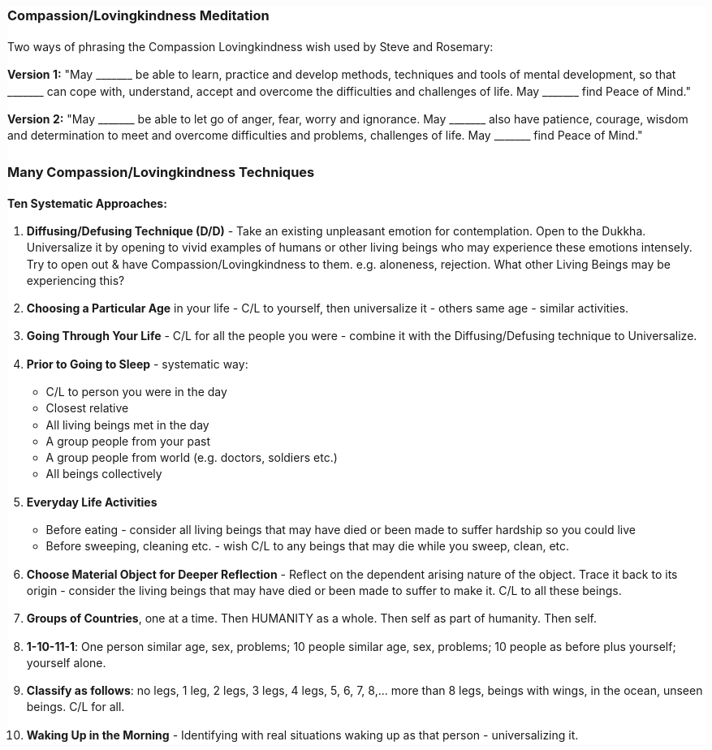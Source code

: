 ### Compassion/Lovingkindness Meditation
Two ways of phrasing the Compassion Lovingkindness wish used by Steve and Rosemary:

**Version 1:**
"May _______ be able to learn, practice and develop methods, techniques and tools of mental development, so that _______ can cope with, understand, accept and overcome the difficulties and challenges of life. May _______ find Peace of Mind."

**Version 2:**
"May _______ be able to let go of anger, fear, worry and ignorance. May _______ also have patience, courage, wisdom and determination to meet and overcome difficulties and problems, challenges of life. May _______ find Peace of Mind."

### Many Compassion/Lovingkindness Techniques

**Ten Systematic Approaches:**

1. **Diffusing/Defusing Technique (D/D)** - Take an existing unpleasant emotion for contemplation. Open to the Dukkha. Universalize it by opening to vivid examples of humans or other living beings who may experience these emotions intensely. Try to open out & have Compassion/Lovingkindness to them. e.g. aloneness, rejection. What other Living Beings may be experiencing this?

2. **Choosing a Particular Age** in your life - C/L to yourself, then universalize it - others same age - similar activities.

3. **Going Through Your Life** - C/L for all the people you were - combine it with the Diffusing/Defusing technique to Universalize.

4. **Prior to Going to Sleep** - systematic way:
   - C/L to person you were in the day
   - Closest relative
   - All living beings met in the day
   - A group people from your past
   - A group people from world (e.g. doctors, soldiers etc.)
   - All beings collectively

5. **Everyday Life Activities**
   - Before eating - consider all living beings that may have died or been made to suffer hardship so you could live
   - Before sweeping, cleaning etc. - wish C/L to any beings that may die while you sweep, clean, etc.

6. **Choose Material Object for Deeper Reflection** - Reflect on the dependent arising nature of the object. Trace it back to its origin - consider the living beings that may have died or been made to suffer to make it. C/L to all these beings.

7. **Groups of Countries**, one at a time. Then HUMANITY as a whole. Then self as part of humanity. Then self.

8. **1-10-11-1**: One person similar age, sex, problems; 10 people similar age, sex, problems; 10 people as before plus yourself; yourself alone.

9. **Classify as follows**: no legs, 1 leg, 2 legs, 3 legs, 4 legs, 5, 6, 7, 8,... more than 8 legs, beings with wings, in the ocean, unseen beings. C/L for all.

10. **Waking Up in the Morning** - Identifying with real situations waking up as that person - universalizing it.
